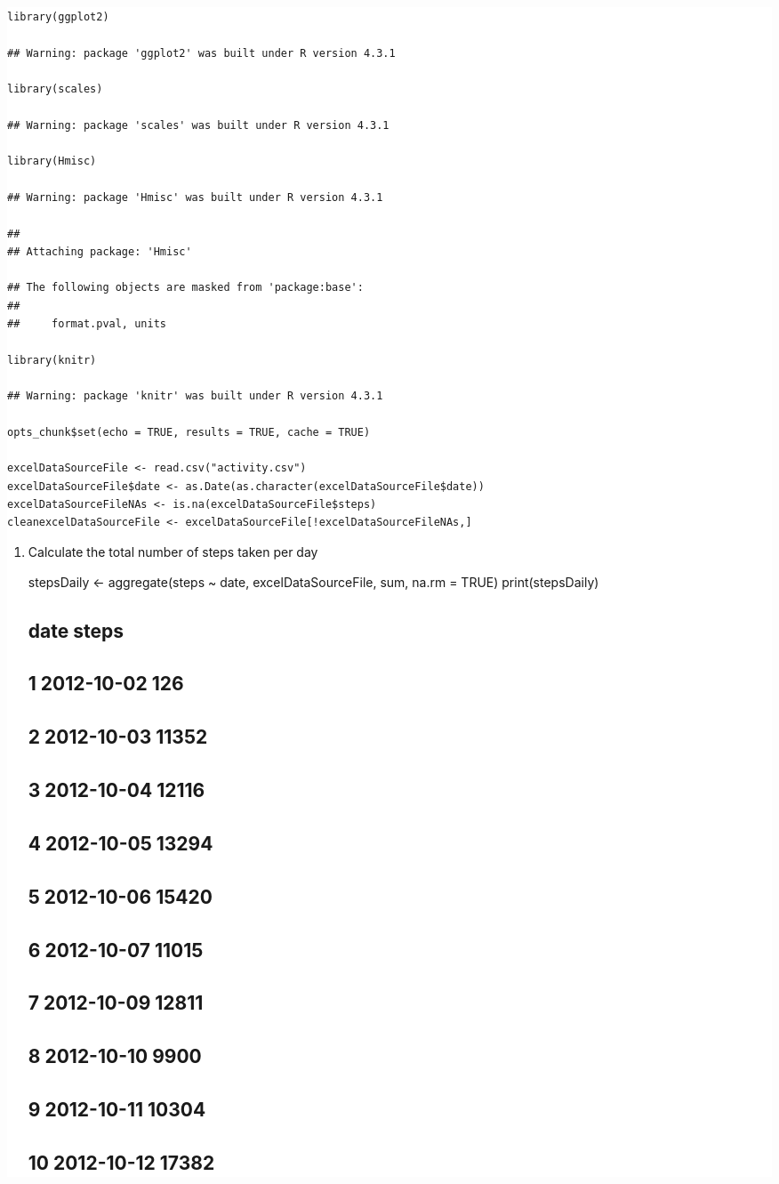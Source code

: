     library(ggplot2)

    ## Warning: package 'ggplot2' was built under R version 4.3.1

    library(scales)

    ## Warning: package 'scales' was built under R version 4.3.1

    library(Hmisc)

    ## Warning: package 'Hmisc' was built under R version 4.3.1

    ## 
    ## Attaching package: 'Hmisc'

    ## The following objects are masked from 'package:base':
    ## 
    ##     format.pval, units

    library(knitr)

    ## Warning: package 'knitr' was built under R version 4.3.1

    opts_chunk$set(echo = TRUE, results = TRUE, cache = TRUE)

    excelDataSourceFile <- read.csv("activity.csv")
    excelDataSourceFile$date <- as.Date(as.character(excelDataSourceFile$date))
    excelDataSourceFileNAs <- is.na(excelDataSourceFile$steps)
    cleanexcelDataSourceFile <- excelDataSourceFile[!excelDataSourceFileNAs,]

1.  Calculate the total number of steps taken per day



    stepsDaily <- aggregate(steps ~ date, excelDataSourceFile, sum, na.rm = TRUE)
    print(stepsDaily)

    ##          date steps
    ## 1  2012-10-02   126
    ## 2  2012-10-03 11352
    ## 3  2012-10-04 12116
    ## 4  2012-10-05 13294
    ## 5  2012-10-06 15420
    ## 6  2012-10-07 11015
    ## 7  2012-10-09 12811
    ## 8  2012-10-10  9900
    ## 9  2012-10-11 10304
    ## 10 2012-10-12 17382